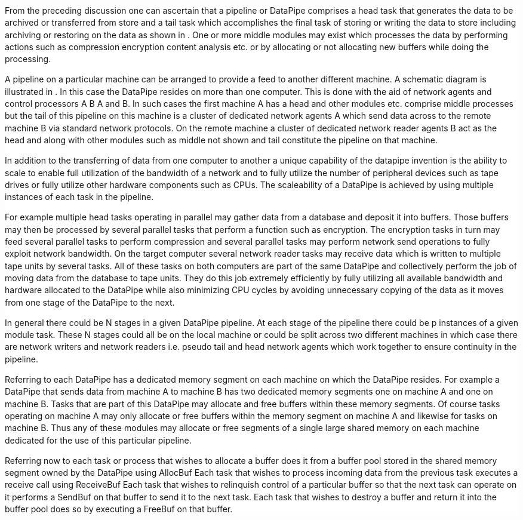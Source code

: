 From the preceding discussion one can ascertain that a pipeline or DataPipe comprises a head task that generates the data to be archived or transferred from store and a tail task which accomplishes the final task of storing or writing the data to store including archiving or restoring on the data as shown in . One or more middle modules may exist which processes the data by performing actions such as compression encryption content analysis etc. or by allocating or not allocating new buffers while doing the processing.

A pipeline on a particular machine can be arranged to provide a feed to another different machine. A schematic diagram is illustrated in . In this case the DataPipe resides on more than one computer. This is done with the aid of network agents and control processors A B A and B. In such cases the first machine A has a head and other modules etc. comprise middle processes but the tail of this pipeline on this machine is a cluster of dedicated network agents A which send data across to the remote machine B via standard network protocols. On the remote machine a cluster of dedicated network reader agents B act as the head and along with other modules such as middle not shown and tail constitute the pipeline on that machine.

In addition to the transferring of data from one computer to another a unique capability of the datapipe invention is the ability to scale to enable full utilization of the bandwidth of a network and to fully utilize the number of peripheral devices such as tape drives or fully utilize other hardware components such as CPUs. The scaleability of a DataPipe is achieved by using multiple instances of each task in the pipeline.

For example multiple head tasks operating in parallel may gather data from a database and deposit it into buffers. Those buffers may then be processed by several parallel tasks that perform a function such as encryption. The encryption tasks in turn may feed several parallel tasks to perform compression and several parallel tasks may perform network send operations to fully exploit network bandwidth. On the target computer several network reader tasks may receive data which is written to multiple tape units by several tasks. All of these tasks on both computers are part of the same DataPipe and collectively perform the job of moving data from the database to tape units. They do this job extremely efficiently by fully utilizing all available bandwidth and hardware allocated to the DataPipe while also minimizing CPU cycles by avoiding unnecessary copying of the data as it moves from one stage of the DataPipe to the next.

In general there could be N stages in a given DataPipe pipeline. At each stage of the pipeline there could be p instances of a given module task. These N stages could all be on the local machine or could be split across two different machines in which case there are network writers and network readers i.e. pseudo tail and head network agents which work together to ensure continuity in the pipeline.

Referring to each DataPipe has a dedicated memory segment on each machine on which the DataPipe resides. For example a DataPipe that sends data from machine A to machine B has two dedicated memory segments one on machine A and one on machine B. Tasks that are part of this DataPipe may allocate and free buffers within these memory segments. Of course tasks operating on machine A may only allocate or free buffers within the memory segment on machine A and likewise for tasks on machine B. Thus any of these modules may allocate or free segments of a single large shared memory on each machine dedicated for the use of this particular pipeline.

Referring now to each task or process that wishes to allocate a buffer does it from a buffer pool stored in the shared memory segment owned by the DataPipe using AllocBuf Each task that wishes to process incoming data from the previous task executes a receive call using ReceiveBuf Each task that wishes to relinquish control of a particular buffer so that the next task can operate on it performs a SendBuf on that buffer to send it to the next task. Each task that wishes to destroy a buffer and return it into the buffer pool does so by executing a FreeBuf on that buffer.
